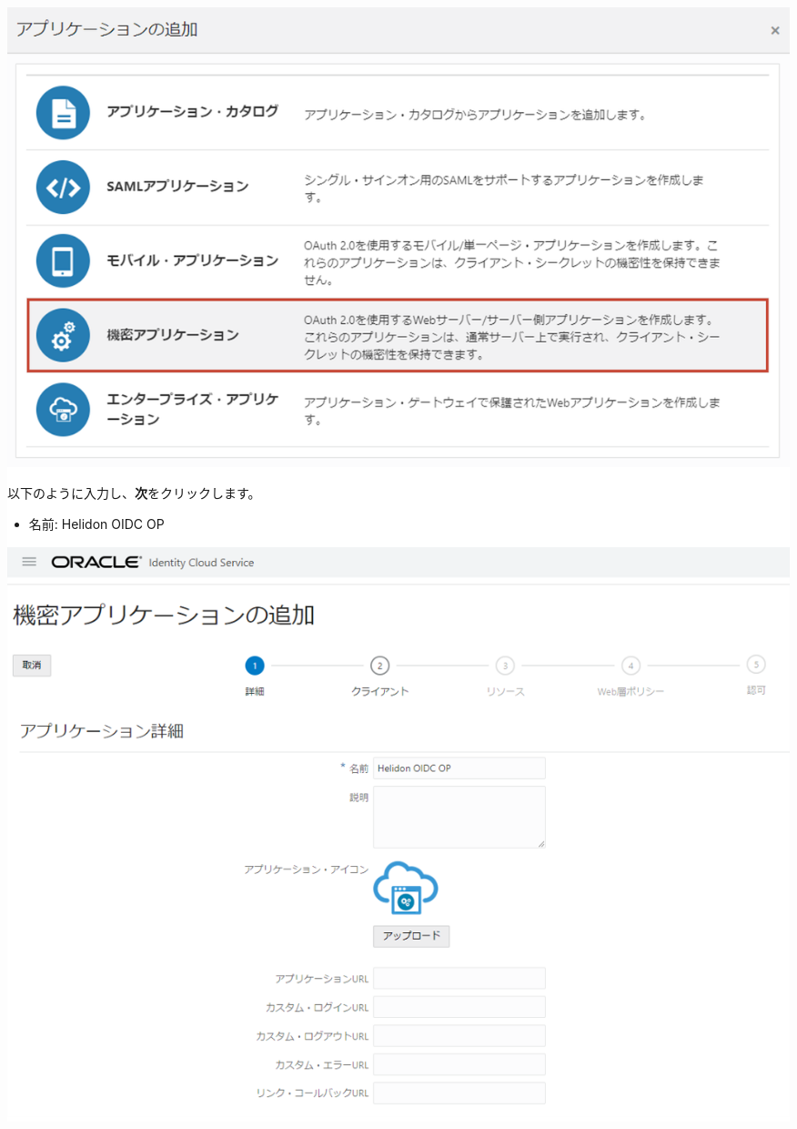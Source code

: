 ![image06](./images/image06.png)

以下のように入力し、**次**をクリックします。

- 名前: Helidon OIDC OP

![image07](./images/image07.png)
